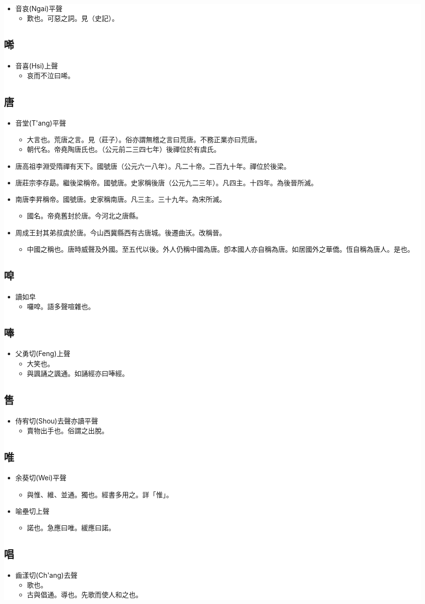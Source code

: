 - 音哀(Ngai)平聲
    - 歎也。可惡之詞。見（史記）。

## 唏

- 音喜(Hsi)上聲
    - 哀而不泣曰唏。

## 唐

- 音堂(T'ang)平聲
    - 大言也。荒唐之言。見（莊子）。俗亦謂無稽之言曰荒唐。不務正業亦曰荒唐。
    - 朝代名。帝堯陶唐氏也。（公元前二三四七年）後禪位於有虞氏。

- 唐高祖李淵受隋禪有天下。國號唐（公元六一八年）。凡二十帝。二百九十年。禪位於後梁。

- 唐莊宗李存勗。繼後梁稱帝。國號唐。史家稱後唐（公元九二三年）。凡四主。十四年。為後晉所滅。

- 南唐李昇稱帝。國號唐。史家稱南唐。凡三主。三十九年。為宋所滅。
    - 國名。帝堯舊封於唐。今河北之唐縣。

- 周成王封其弟叔虞於唐。今山西冀縣西有古唐城。後遷曲沃。改稱晉。
    - 中國之稱也。唐時威聲及外國。至五代以後。外人仍稱中國為唐。卽本國人亦自稱為唐。如居國外之華僑。恆自稱為唐人。是也。

## 唕

- 讀如皁
    - 囉唕。語多聲喧雜也。

## 唪

- 父勇切(Feng)上聲
    - 大笑也。
    - 與諷誦之諷通。如誦經亦曰唪經。

## 售

- 侍宥切(Shou)去聲亦讀平聲
    - 賣物出手也。俗謂之出脫。

## 唯

- 余葵切(Wei)平聲
    - 與惟、維、並通。獨也。經書多用之。詳「惟」。

- 喻壘切上聲
    - 諾也。急應曰唯。緩應曰諾。

## 唱

- 齒漾切(Ch'ang)去聲
    - 歌也。
    - 古與倡通。導也。先歌而使人和之也。
